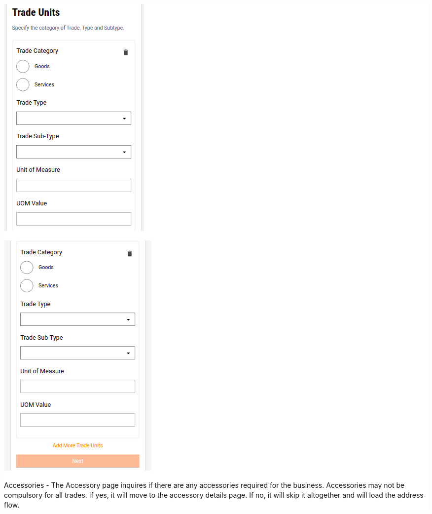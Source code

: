 ![](<../../../../../.gitbook/assets/image (175).png>)

![](<../../../../../.gitbook/assets/image (155) (1).png>)

Accessories - The Accessory page inquires if there are any accessories required for the business. Accessories may not be compulsory for all trades. If yes, it will move to the accessory details page. If no, it will skip it altogether and will load the address flow.
